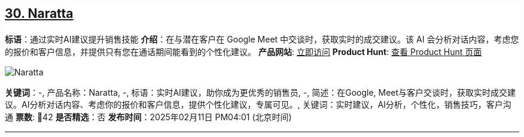 
## [30. Naratta](https://www.producthunt.com/posts/naratta-2?utm_campaign=producthunt-api&utm_medium=api-v2&utm_source=Application%3A+nextauth+%28ID%3A+151633%29)
**标语**：通过实时AI建议提升销售技能
**介绍**：在与潜在客户在 Google Meet 中交谈时，获取实时的成交建议。该 AI 会分析对话内容，考虑您的报价和客户信息，并提供只有您在通话期间能看到的个性化建议。
**产品网站**: [立即访问](https://www.producthunt.com/r/ZG4FVKALGQETX3?utm_campaign=producthunt-api&utm_medium=api-v2&utm_source=Application%3A+nextauth+%28ID%3A+151633%29)
**Product Hunt**: [查看 Product Hunt 页面](https://www.producthunt.com/posts/naratta-2?utm_campaign=producthunt-api&utm_medium=api-v2&utm_source=Application%3A+nextauth+%28ID%3A+151633%29)

![Naratta](https://ph-files.imgix.net/67f48765-bbba-40af-aca8-e69a009ac189.png?auto=format&fit=crop&frame=1&h=512&w=1024)

**关键词**：-, 产品名称：Naratta, -, 标语：实时AI建议，助你成为更优秀的销售员, -, 简述：在Google, Meet与客户交谈时，获取实时成交建议。AI分析对话内容、考虑你的报价和客户信息，提供个性化建议，专属可见。, 关键词：实时建议，AI分析，个性化，销售技巧，客户沟通
**票数**: 🔺42
**是否精选**：否
**发布时间**：2025年02月11日 PM04:01 (北京时间)

---

